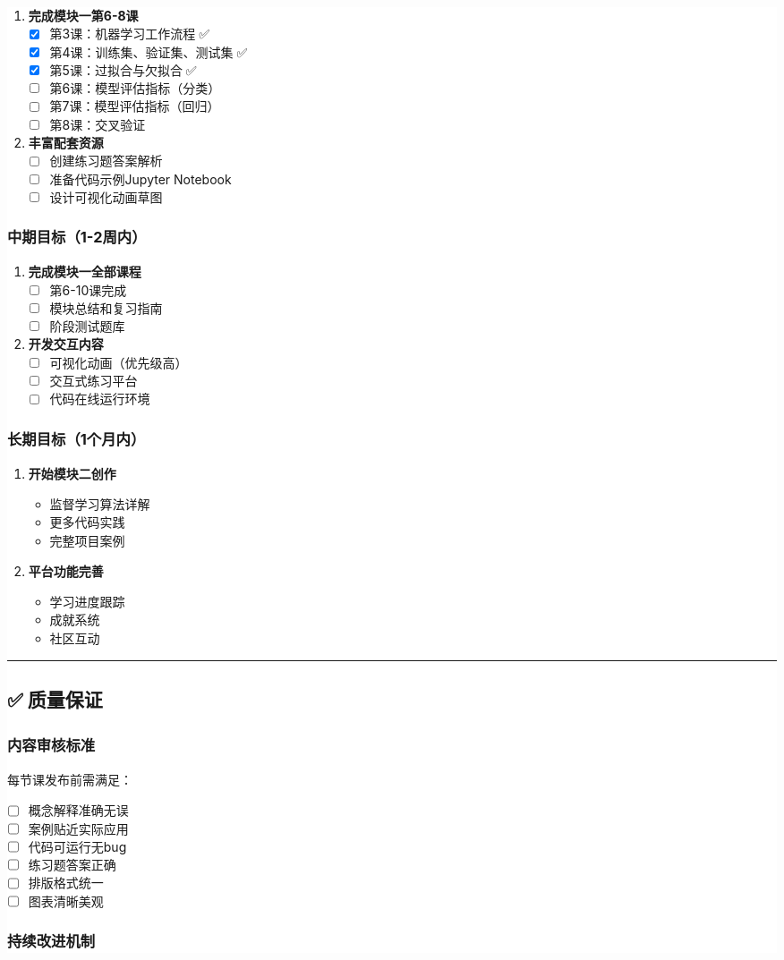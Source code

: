 1. **完成模块一第6-8课**
   - [x] 第3课：机器学习工作流程 ✅
   - [x] 第4课：训练集、验证集、测试集 ✅
   - [x] 第5课：过拟合与欠拟合 ✅
   - [ ] 第6课：模型评估指标（分类）
   - [ ] 第7课：模型评估指标（回归）
   - [ ] 第8课：交叉验证

2. **丰富配套资源**
   - [ ] 创建练习题答案解析
   - [ ] 准备代码示例Jupyter Notebook
   - [ ] 设计可视化动画草图

### 中期目标（1-2周内）

1. **完成模块一全部课程**
   - [ ] 第6-10课完成
   - [ ] 模块总结和复习指南
   - [ ] 阶段测试题库

2. **开发交互内容**
   - [ ] 可视化动画（优先级高）
   - [ ] 交互式练习平台
   - [ ] 代码在线运行环境

### 长期目标（1个月内）

1. **开始模块二创作**
   - 监督学习算法详解
   - 更多代码实践
   - 完整项目案例

2. **平台功能完善**
   - 学习进度跟踪
   - 成就系统
   - 社区互动

---

## ✅ 质量保证

### 内容审核标准

每节课发布前需满足：

- [ ] 概念解释准确无误
- [ ] 案例贴近实际应用
- [ ] 代码可运行无bug
- [ ] 练习题答案正确
- [ ] 排版格式统一
- [ ] 图表清晰美观

### 持续改进机制
